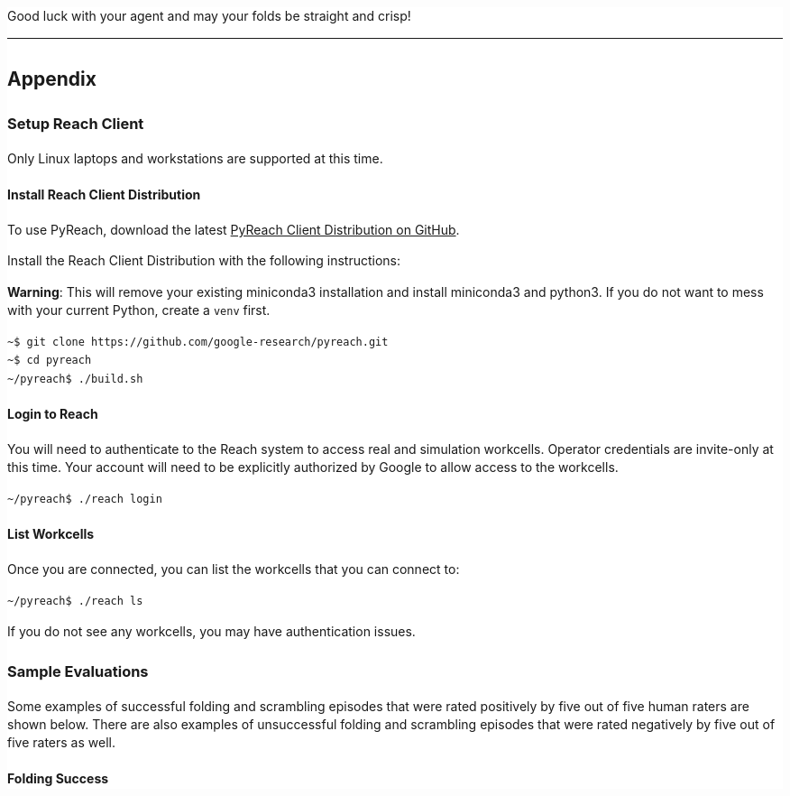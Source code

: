 Good luck with your agent and may your folds be straight and crisp!

--------------------------------------------------------------------------------

## Appendix

### Setup Reach Client

Only Linux laptops and workstations are supported at this time.

#### Install Reach Client Distribution

To use PyReach, download the latest [PyReach Client Distribution on GitHub](https://github.com/google-research/pyreach).

Install the Reach Client Distribution with the following instructions:

**Warning**: This will remove your existing miniconda3 installation and install
miniconda3 and python3. If you do not want to mess with your current Python,
create a `venv` first.

```shell
~$ git clone https://github.com/google-research/pyreach.git
~$ cd pyreach
~/pyreach$ ./build.sh
```

#### Login to Reach

You will need to authenticate to the Reach system to access real and simulation
workcells. Operator credentials are invite-only at this time. Your account will
need to be explicitly authorized by Google to allow access to the workcells.

```shell
~/pyreach$ ./reach login
```

#### List Workcells

Once you are connected, you can list the workcells that you can connect to:

```shell
~/pyreach$ ./reach ls
```

If you do not see any workcells, you may have authentication issues.

### Sample Evaluations

Some examples of successful folding and scrambling episodes that were rated
positively by five out of five human raters are shown below. There are also
examples of unsuccessful folding and scrambling episodes that were rated
negatively by five out of five raters as well.

#### Folding Success
